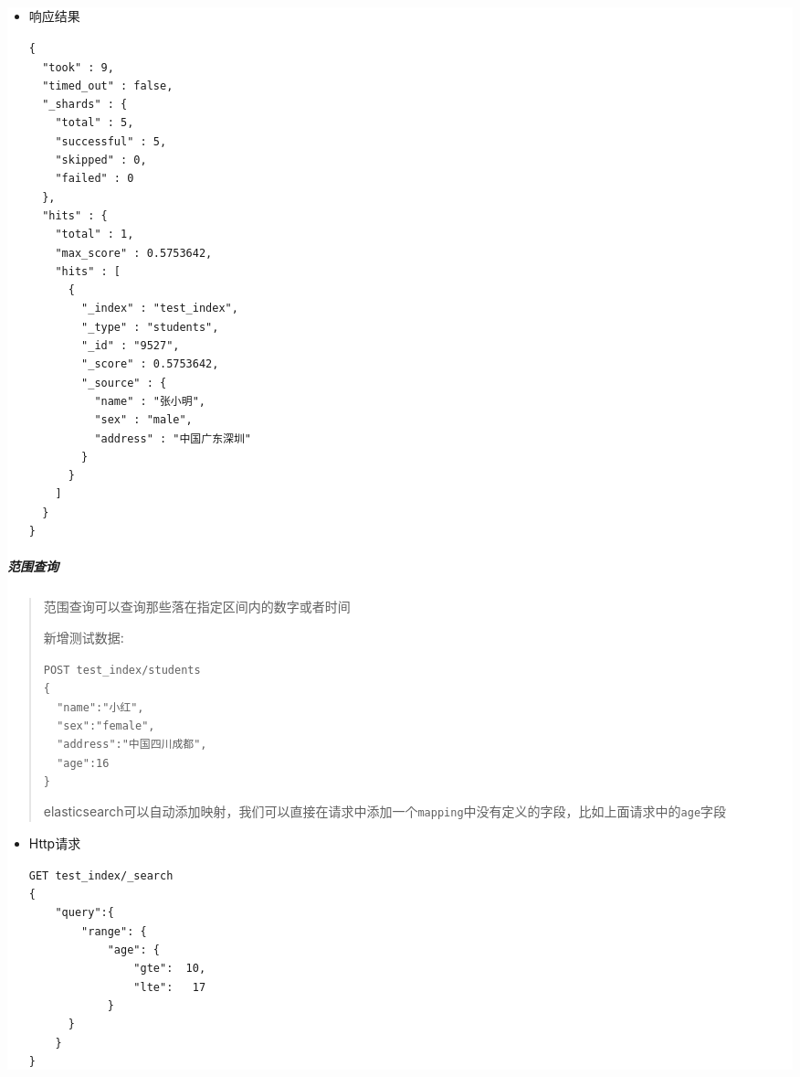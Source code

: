 - 响应结果

  ```http
  {
    "took" : 9,
    "timed_out" : false,
    "_shards" : {
      "total" : 5,
      "successful" : 5,
      "skipped" : 0,
      "failed" : 0
    },
    "hits" : {
      "total" : 1,
      "max_score" : 0.5753642,
      "hits" : [
        {
          "_index" : "test_index",
          "_type" : "students",
          "_id" : "9527",
          "_score" : 0.5753642,
          "_source" : {
            "name" : "张小明",
            "sex" : "male",
            "address" : "中国广东深圳"
          }
        }
      ]
    }
  }
  ```

##### 范围查询

>  范围查询可以查询那些落在指定区间内的数字或者时间
>
> 新增测试数据:
>
> ```http
> POST test_index/students
> {
>   "name":"小红",
>   "sex":"female",
>   "address":"中国四川成都",
>   "age":16
> }
> ```
>
> elasticsearch可以自动添加映射，我们可以直接在请求中添加一个`mapping`中没有定义的字段，比如上面请求中的`age`字段

- Http请求

  ```http
  GET test_index/_search
  {
      "query":{
          "range": {
              "age": {
                  "gte":  10,
                  "lte":   17
              }
      	}
      }
  }
  ```

